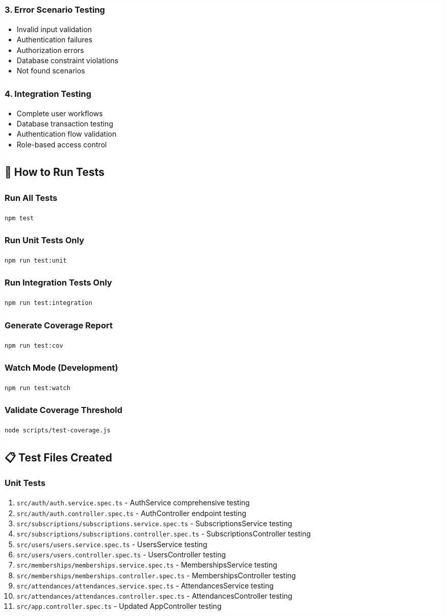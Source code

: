 ### 3. **Error Scenario Testing**
- Invalid input validation
- Authentication failures
- Authorization errors
- Database constraint violations
- Not found scenarios

### 4. **Integration Testing**
- Complete user workflows
- Database transaction testing
- Authentication flow validation
- Role-based access control

## 🚀 How to Run Tests

### Run All Tests
```bash
npm test
```

### Run Unit Tests Only
```bash
npm run test:unit
```

### Run Integration Tests Only
```bash
npm run test:integration
```

### Generate Coverage Report
```bash
npm run test:cov
```

### Watch Mode (Development)
```bash
npm run test:watch
```

### Validate Coverage Threshold
```bash
node scripts/test-coverage.js
```

## 📋 Test Files Created

### Unit Tests
1. `src/auth/auth.service.spec.ts` - AuthService comprehensive testing
2. `src/auth/auth.controller.spec.ts` - AuthController endpoint testing
3. `src/subscriptions/subscriptions.service.spec.ts` - SubscriptionsService testing
4. `src/subscriptions/subscriptions.controller.spec.ts` - SubscriptionsController testing
5. `src/users/users.service.spec.ts` - UsersService testing
6. `src/users/users.controller.spec.ts` - UsersController testing
7. `src/memberships/memberships.service.spec.ts` - MembershipsService testing
8. `src/memberships/memberships.controller.spec.ts` - MembershipsController testing
9. `src/attendances/attendances.service.spec.ts` - AttendancesService testing
10. `src/attendances/attendances.controller.spec.ts` - AttendancesController testing
11. `src/app.controller.spec.ts` - Updated AppController testing
